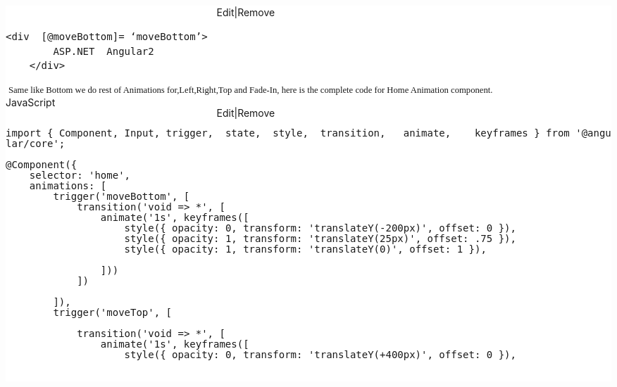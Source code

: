 <div class="pluginLinkHolder" style="margin-left:299.5px"><span class="pluginEditHolderLink">Edit</span>|<span class="pluginRemoveHolderLink">Remove</span></div>
<div class="preview">
<pre class="js">&lt;div&nbsp;&nbsp;[@moveBottom]=&nbsp;&lsquo;moveBottom&rsquo;&gt;&nbsp;
&nbsp;&nbsp;&nbsp;&nbsp;&nbsp;&nbsp;&nbsp;&nbsp;ASP.NET&nbsp;&nbsp;Angular2&nbsp;
&nbsp;&nbsp;&nbsp;&nbsp;&lt;/div&gt;</pre>
</div>
</div>
</div>
<div class="endscriptcode">&nbsp;<span style="font-family:Consolas; font-size:9.5pt">Same like Bottom we do rest of Animations for,Left,Right,Top and Fade-In, here is the complete code for Home Animation component.</span></div>
<div class="scriptcode" style="line-height:15px">
<div class="pluginEditHolder" pluginCommand="mceScriptCode">
<div class="title">JavaScript</div>
<div class="pluginLinkHolder" style="margin-left:299.5px"><span class="pluginEditHolderLink">Edit</span>|<span class="pluginRemoveHolderLink">Remove</span></div>
<div class="preview">
<pre class="js">import&nbsp;<span class="js__brace">{</span>&nbsp;Component,&nbsp;Input,&nbsp;trigger,&nbsp;&nbsp;state,&nbsp;&nbsp;style,&nbsp;&nbsp;transition,&nbsp;&nbsp;&nbsp;animate,&nbsp;&nbsp;&nbsp;&nbsp;keyframes&nbsp;<span class="js__brace">}</span>&nbsp;from&nbsp;<span class="js__string">'@angular/core'</span>;&nbsp;
&nbsp;
@Component(<span class="js__brace">{</span>&nbsp;
&nbsp;&nbsp;&nbsp;&nbsp;selector:&nbsp;<span class="js__string">'home'</span>,&nbsp;
&nbsp;&nbsp;&nbsp;&nbsp;animations:&nbsp;[&nbsp;&nbsp;&nbsp;
&nbsp;&nbsp;&nbsp;&nbsp;&nbsp;&nbsp;&nbsp;&nbsp;trigger(<span class="js__string">'moveBottom'</span>,&nbsp;[&nbsp;
&nbsp;&nbsp;&nbsp;&nbsp;&nbsp;&nbsp;&nbsp;&nbsp;&nbsp;&nbsp;&nbsp;&nbsp;transition(<span class="js__string">'void&nbsp;=&gt;&nbsp;*'</span>,&nbsp;[&nbsp;
&nbsp;&nbsp;&nbsp;&nbsp;&nbsp;&nbsp;&nbsp;&nbsp;&nbsp;&nbsp;&nbsp;&nbsp;&nbsp;&nbsp;&nbsp;&nbsp;animate(<span class="js__string">'1s'</span>,&nbsp;keyframes([&nbsp;
&nbsp;&nbsp;&nbsp;&nbsp;&nbsp;&nbsp;&nbsp;&nbsp;&nbsp;&nbsp;&nbsp;&nbsp;&nbsp;&nbsp;&nbsp;&nbsp;&nbsp;&nbsp;&nbsp;&nbsp;style(<span class="js__brace">{</span>&nbsp;opacity:&nbsp;<span class="js__num">0</span>,&nbsp;transform:&nbsp;<span class="js__string">'translateY(-200px)'</span>,&nbsp;offset:&nbsp;<span class="js__num">0</span>&nbsp;<span class="js__brace">}</span>),&nbsp;
&nbsp;&nbsp;&nbsp;&nbsp;&nbsp;&nbsp;&nbsp;&nbsp;&nbsp;&nbsp;&nbsp;&nbsp;&nbsp;&nbsp;&nbsp;&nbsp;&nbsp;&nbsp;&nbsp;&nbsp;style(<span class="js__brace">{</span>&nbsp;opacity:&nbsp;<span class="js__num">1</span>,&nbsp;transform:&nbsp;<span class="js__string">'translateY(25px)'</span>,&nbsp;offset:&nbsp;.<span class="js__num">75</span>&nbsp;<span class="js__brace">}</span>),&nbsp;
&nbsp;&nbsp;&nbsp;&nbsp;&nbsp;&nbsp;&nbsp;&nbsp;&nbsp;&nbsp;&nbsp;&nbsp;&nbsp;&nbsp;&nbsp;&nbsp;&nbsp;&nbsp;&nbsp;&nbsp;style(<span class="js__brace">{</span>&nbsp;opacity:&nbsp;<span class="js__num">1</span>,&nbsp;transform:&nbsp;<span class="js__string">'translateY(0)'</span>,&nbsp;offset:&nbsp;<span class="js__num">1</span>&nbsp;<span class="js__brace">}</span>),&nbsp;
&nbsp;
&nbsp;&nbsp;&nbsp;&nbsp;&nbsp;&nbsp;&nbsp;&nbsp;&nbsp;&nbsp;&nbsp;&nbsp;&nbsp;&nbsp;&nbsp;&nbsp;]))&nbsp;
&nbsp;&nbsp;&nbsp;&nbsp;&nbsp;&nbsp;&nbsp;&nbsp;&nbsp;&nbsp;&nbsp;&nbsp;])&nbsp;
&nbsp;
&nbsp;&nbsp;&nbsp;&nbsp;&nbsp;&nbsp;&nbsp;&nbsp;]),&nbsp;
&nbsp;&nbsp;&nbsp;&nbsp;&nbsp;&nbsp;&nbsp;&nbsp;trigger(<span class="js__string">'moveTop'</span>,&nbsp;[&nbsp;
&nbsp;
&nbsp;&nbsp;&nbsp;&nbsp;&nbsp;&nbsp;&nbsp;&nbsp;&nbsp;&nbsp;&nbsp;&nbsp;transition(<span class="js__string">'void&nbsp;=&gt;&nbsp;*'</span>,&nbsp;[&nbsp;
&nbsp;&nbsp;&nbsp;&nbsp;&nbsp;&nbsp;&nbsp;&nbsp;&nbsp;&nbsp;&nbsp;&nbsp;&nbsp;&nbsp;&nbsp;&nbsp;animate(<span class="js__string">'1s'</span>,&nbsp;keyframes([&nbsp;
&nbsp;&nbsp;&nbsp;&nbsp;&nbsp;&nbsp;&nbsp;&nbsp;&nbsp;&nbsp;&nbsp;&nbsp;&nbsp;&nbsp;&nbsp;&nbsp;&nbsp;&nbsp;&nbsp;&nbsp;style(<span class="js__brace">{</span>&nbsp;opacity:&nbsp;<span class="js__num">0</span>,&nbsp;transform:&nbsp;<span class="js__string">'translateY(&#43;400px)'</span>,&nbsp;offset:&nbsp;<span class="js__num">0</span>&nbsp;<span class="js__brace">}</span>),&nbsp;